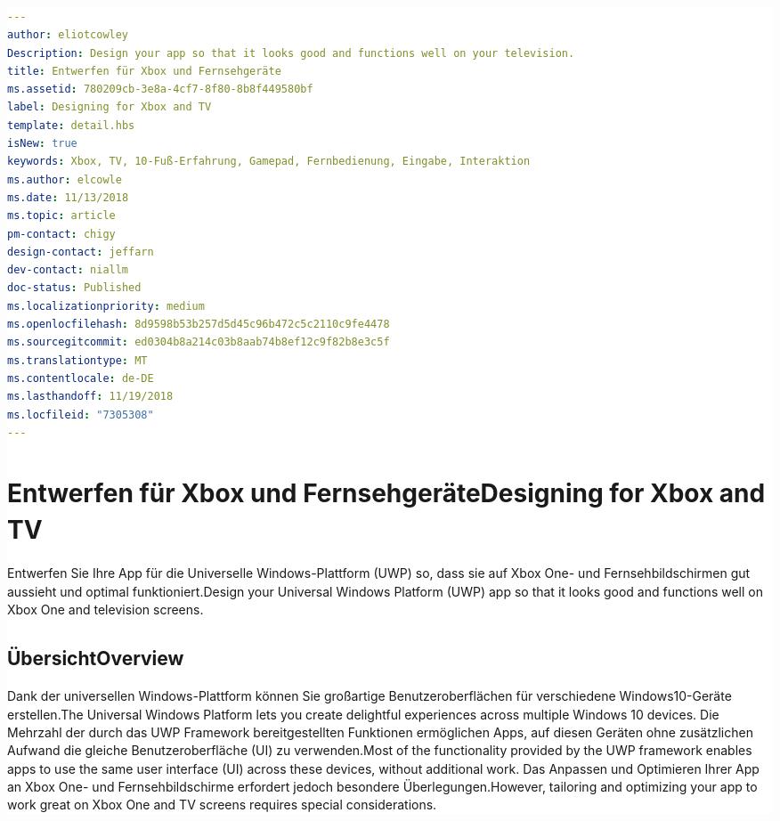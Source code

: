 ```yaml
---
author: eliotcowley
Description: Design your app so that it looks good and functions well on your television.
title: Entwerfen für Xbox und Fernsehgeräte
ms.assetid: 780209cb-3e8a-4cf7-8f80-8b8f449580bf
label: Designing for Xbox and TV
template: detail.hbs
isNew: true
keywords: Xbox, TV, 10-Fuß-Erfahrung, Gamepad, Fernbedienung, Eingabe, Interaktion
ms.author: elcowle
ms.date: 11/13/2018
ms.topic: article
pm-contact: chigy
design-contact: jeffarn
dev-contact: niallm
doc-status: Published
ms.localizationpriority: medium
ms.openlocfilehash: 8d9598b53b257d5d45c96b472c5c2110c9fe4478
ms.sourcegitcommit: ed0304b8a214c03b8aab74b8ef12c9f82b8e3c5f
ms.translationtype: MT
ms.contentlocale: de-DE
ms.lasthandoff: 11/19/2018
ms.locfileid: "7305308"
---
```

# <a name="designing-for-xbox-and-tv"></a><span data-ttu-id="f4284-103">Entwerfen für Xbox und Fernsehgeräte</span><span class="sxs-lookup"><span data-stu-id="f4284-103">Designing for Xbox and TV</span></span>

<span data-ttu-id="f4284-104">Entwerfen Sie Ihre App für die Universelle Windows-Plattform (UWP) so, dass sie auf Xbox One- und Fernsehbildschirmen gut aussieht und optimal funktioniert.</span><span class="sxs-lookup"><span data-stu-id="f4284-104">Design your Universal Windows Platform (UWP) app so that it looks good and functions well on Xbox One and television screens.</span></span>

## <a name="overview"></a><span data-ttu-id="f4284-105">Übersicht</span><span class="sxs-lookup"><span data-stu-id="f4284-105">Overview</span></span>

<span data-ttu-id="f4284-106">Dank der universellen Windows-Plattform können Sie großartige Benutzeroberflächen für verschiedene Windows10-Geräte erstellen.</span><span class="sxs-lookup"><span data-stu-id="f4284-106">The Universal Windows Platform lets you create delightful experiences across multiple Windows 10 devices.</span></span>
<span data-ttu-id="f4284-107">Die Mehrzahl der durch das UWP Framework bereitgestellten Funktionen ermöglichen Apps, auf diesen Geräten ohne zusätzlichen Aufwand die gleiche Benutzeroberfläche (UI) zu verwenden.</span><span class="sxs-lookup"><span data-stu-id="f4284-107">Most of the functionality provided by the UWP framework enables apps to use the same user interface (UI) across these devices, without additional work.</span></span>
<span data-ttu-id="f4284-108">Das Anpassen und Optimieren Ihrer App an Xbox One- und Fernsehbildschirme erfordert jedoch besondere Überlegungen.</span><span class="sxs-lookup"><span data-stu-id="f4284-108">However, tailoring and optimizing your app to work great on Xbox One and TV screens requires special considerations.</span></span>
